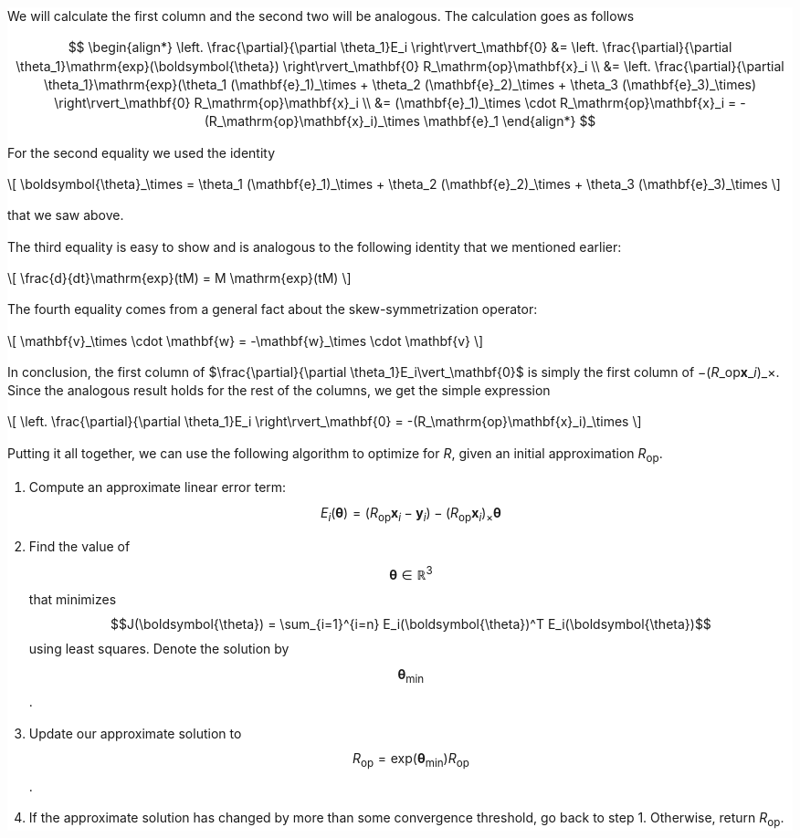 We will calculate the first column and the second two will be analogous. The calculation goes as follows

$$
\begin{align*}
\left. \frac{\partial}{\partial \theta_1}E_i \right\rvert_\mathbf{0} &=
\left. \frac{\partial}{\partial \theta_1}\mathrm{exp}(\boldsymbol{\theta}) \right\rvert_\mathbf{0} R_\mathrm{op}\mathbf{x}_i \\
&= \left. \frac{\partial}{\partial \theta_1}\mathrm{exp}(\theta_1 (\mathbf{e}_1)_\times + \theta_2 (\mathbf{e}_2)_\times + \theta_3 (\mathbf{e}_3)_\times) \right\rvert_\mathbf{0} R_\mathrm{op}\mathbf{x}_i \\
&= (\mathbf{e}_1)_\times \cdot R_\mathrm{op}\mathbf{x}_i =
-(R_\mathrm{op}\mathbf{x}_i)_\times \mathbf{e}_1
\end{align*}
$$

For the second equality we used the identity

\\[
\boldsymbol{\theta}\_\times = \theta_1 (\mathbf{e}\_1)\_\times + \theta_2 (\mathbf{e}\_2)\_\times + \theta_3 (\mathbf{e}\_3)\_\times
\\]

that we saw above. 

The third equality is easy to show and is analogous to the following identity that we mentioned earlier:

\\[
\frac{d}{dt}\mathrm{exp}(tM) = M \mathrm{exp}(tM)
\\]

The fourth equality comes from a general fact about the skew-symmetrization operator:

\\[
\mathbf{v}\_\times \cdot \mathbf{w} = -\mathbf{w}\_\times \cdot \mathbf{v}
\\]

In conclusion, the first column of $\frac{\partial}{\partial \theta_1}E_i\vert_\mathbf{0}$ is simply the first column of $-(R\_\mathrm{op}\mathbf{x}\_i)\_\times$. Since the analogous result holds for the rest of the columns, we get the simple expression

\\[
\left. \frac{\partial}{\partial \theta\_1}E\_i \right\rvert\_\mathbf{0} =
-(R\_\mathrm{op}\mathbf{x}\_i)\_\times
\\]

Putting it all together, we can use the following algorithm to optimize for $R$, given an initial approximation $R_\mathrm{op}$.

1. Compute an approximate linear error term: $$E_i(\boldsymbol{\theta}) = (R_\mathrm{op}\mathbf{x}_i - \mathbf{y}_i) -(R_\mathrm{op}\mathbf{x}_i)_\times \boldsymbol{\theta}$$

2. Find the value of $$\boldsymbol{\theta} \in \mathbb{R}^3$$ that minimizes $$J(\boldsymbol{\theta}) = \sum_{i=1}^{i=n} E_i(\boldsymbol{\theta})^T E_i(\boldsymbol{\theta})$$ using least squares. Denote the solution by $$\boldsymbol{\theta}_\mathrm{min}$$.

3. Update our approximate solution to $$R_\mathrm{op} = \mathrm{exp}(\boldsymbol{\theta}_\mathrm{min})R_\mathrm{op}$$.

4. If the approximate solution has changed by more than some convergence threshold, go back to step 1. Otherwise, return $R_\mathrm{op}$.